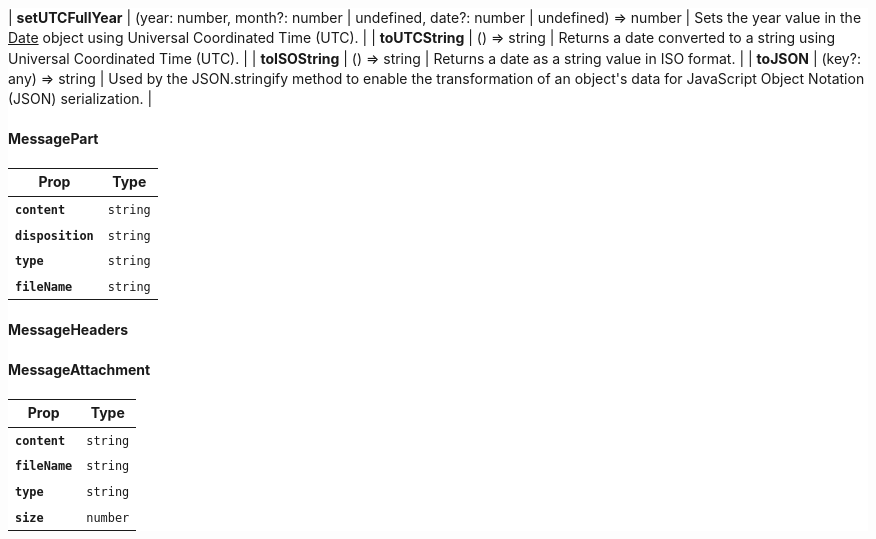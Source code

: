 | **setUTCFullYear**     | (year: number, month?: number \| undefined, date?: number \| undefined) =&gt; number                         | Sets the year value in the <a href="#date">Date</a> object using Universal Coordinated Time (UTC).                                      |
| **toUTCString**        | () =&gt; string                                                                                              | Returns a date converted to a string using Universal Coordinated Time (UTC).                                                            |
| **toISOString**        | () =&gt; string                                                                                              | Returns a date as a string value in ISO format.                                                                                         |
| **toJSON**             | (key?: any) =&gt; string                                                                                     | Used by the JSON.stringify method to enable the transformation of an object's data for JavaScript Object Notation (JSON) serialization. |


#### MessagePart

| Prop              | Type                |
| ----------------- | ------------------- |
| **`content`**     | <code>string</code> |
| **`disposition`** | <code>string</code> |
| **`type`**        | <code>string</code> |
| **`fileName`**    | <code>string</code> |


#### MessageHeaders


#### MessageAttachment

| Prop           | Type                |
| -------------- | ------------------- |
| **`content`**  | <code>string</code> |
| **`fileName`** | <code>string</code> |
| **`type`**     | <code>string</code> |
| **`size`**     | <code>number</code> |

</docgen-api>

